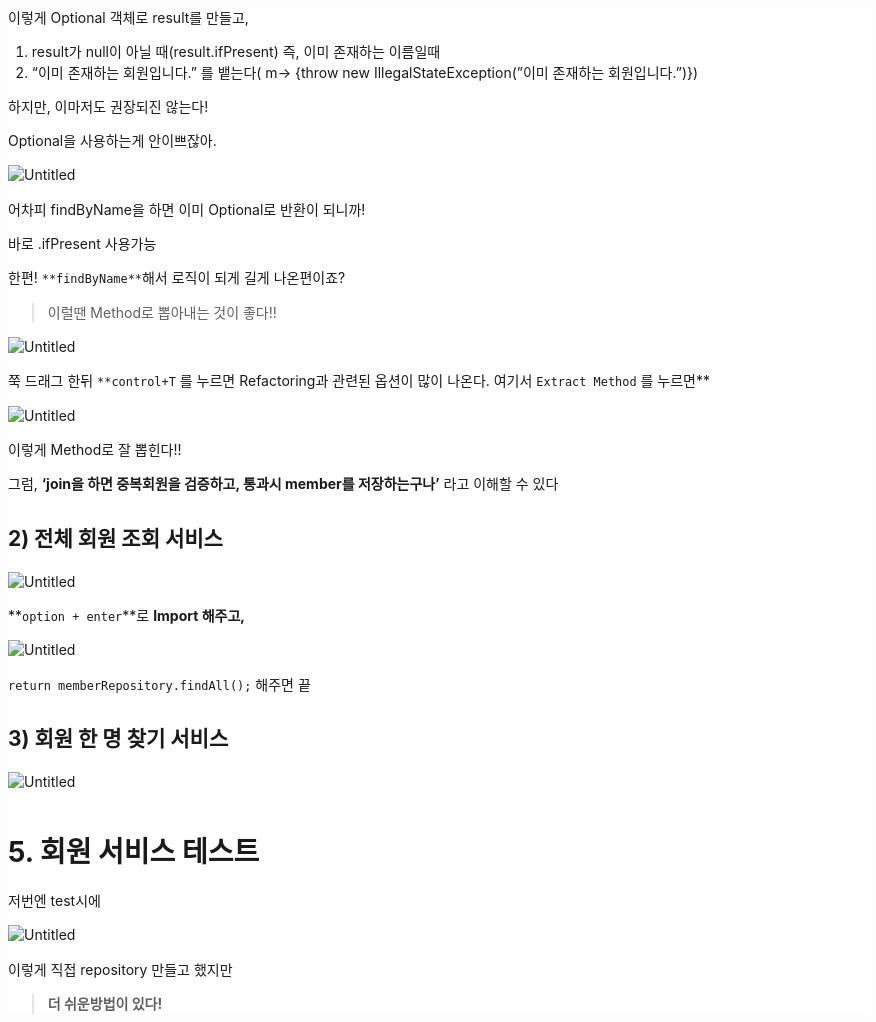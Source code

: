 이렇게 Optional 객체로 result를 만들고,
1) result가 null이 아닐 때(result.ifPresent) 즉, 이미 존재하는 이름일때
2) “이미 존재하는 회원입니다.” 를 뱉는다( m→ {throw new IllegalStateException(”이미 존재하는 회원입니다.”)})

하지만, 이마저도 권장되진 않는다!

Optional을 사용하는게 안이쁘잖아.

![Untitled](%E1%84%87%E1%85%A2%E1%86%A8%E1%84%8B%E1%85%A6%E1%86%AB%E1%84%83%E1%85%B3%20%E1%84%8B%20bf2cd/Untitled%2036.png)

어차피 findByName을 하면 이미 Optional로 반환이 되니까!

바로 .ifPresent 사용가능

한편! `**findByName**`해서 로직이 되게 길게 나온편이죠? 

> 이럴땐 Method로 뽑아내는 것이 좋다!!
> 

![Untitled](%E1%84%87%E1%85%A2%E1%86%A8%E1%84%8B%E1%85%A6%E1%86%AB%E1%84%83%E1%85%B3%20%E1%84%8B%20bf2cd/Untitled%2037.png)

쭉 드래그 한뒤 `**control+T` 를 누르면 Refactoring과 관련된 옵션이 많이 나온다. 여기서 `Extract Method` 를 누르면** 

![Untitled](%E1%84%87%E1%85%A2%E1%86%A8%E1%84%8B%E1%85%A6%E1%86%AB%E1%84%83%E1%85%B3%20%E1%84%8B%20bf2cd/Untitled%2038.png)

이렇게 Method로 잘 뽑힌다!!

그럼, **‘join을 하면 중복회원을 검증하고, 통과시 member를 저장하는구나’** 라고 이해할 수 있다

## 2) 전체 회원 조회 서비스

![Untitled](%E1%84%87%E1%85%A2%E1%86%A8%E1%84%8B%E1%85%A6%E1%86%AB%E1%84%83%E1%85%B3%20%E1%84%8B%20bf2cd/Untitled%2039.png)

**`option + enter`**로 **Import 해주고,**

![Untitled](%E1%84%87%E1%85%A2%E1%86%A8%E1%84%8B%E1%85%A6%E1%86%AB%E1%84%83%E1%85%B3%20%E1%84%8B%20bf2cd/Untitled%2040.png)

`return memberRepository.findAll();` 해주면 끝

## 3) 회원 한 명 찾기 서비스

![Untitled](%E1%84%87%E1%85%A2%E1%86%A8%E1%84%8B%E1%85%A6%E1%86%AB%E1%84%83%E1%85%B3%20%E1%84%8B%20bf2cd/Untitled%2041.png)

# 5. 회원 서비스 테스트

저번엔 test시에 

![Untitled](%E1%84%87%E1%85%A2%E1%86%A8%E1%84%8B%E1%85%A6%E1%86%AB%E1%84%83%E1%85%B3%20%E1%84%8B%20bf2cd/Untitled%2042.png)

이렇게 직접 repository 만들고 했지만

> **더 쉬운방법이 있다!**
> 
